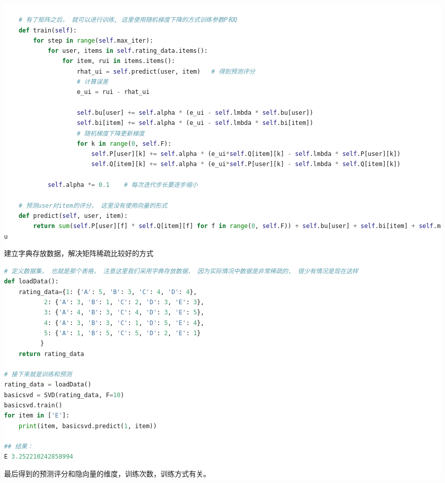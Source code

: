 ```python
        
    # 有了矩阵之后， 就可以进行训练, 这里使用随机梯度下降的方式训练参数P和Q
    def train(self):
        for step in range(self.max_iter):
            for user, items in self.rating_data.items():
                for item, rui in items.items():
                    rhat_ui = self.predict(user, item)   # 得到预测评分
                    # 计算误差
                    e_ui = rui - rhat_ui
                    
                    self.bu[user] += self.alpha * (e_ui - self.lmbda * self.bu[user])
                    self.bi[item] += self.alpha * (e_ui - self.lmbda * self.bi[item])
                    # 随机梯度下降更新梯度
                    for k in range(0, self.F):
                        self.P[user][k] += self.alpha * (e_ui*self.Q[item][k] - self.lmbda * self.P[user][k])
                        self.Q[item][k] += self.alpha * (e_ui*self.P[user][k] - self.lmbda * self.Q[item][k])
                    
            self.alpha *= 0.1    # 每次迭代步长要逐步缩小
    
    # 预测user对item的评分， 这里没有使用向量的形式
    def predict(self, user, item):
        return sum(self.P[user][f] * self.Q[item][f] for f in range(0, self.F)) + self.bu[user] + self.bi[item] + self.mu   
```

建立字典存放数据，解决矩阵稀疏比较好的方式

```python
# 定义数据集， 也就是那个表格， 注意这里我们采用字典存放数据， 因为实际情况中数据是非常稀疏的， 很少有情况是现在这样
def loadData():
    rating_data={1: {'A': 5, 'B': 3, 'C': 4, 'D': 4},
           2: {'A': 3, 'B': 1, 'C': 2, 'D': 3, 'E': 3},
           3: {'A': 4, 'B': 3, 'C': 4, 'D': 3, 'E': 5},
           4: {'A': 3, 'B': 3, 'C': 1, 'D': 5, 'E': 4},
           5: {'A': 1, 'B': 5, 'C': 5, 'D': 2, 'E': 1}
          }
    return rating_data
 
# 接下来就是训练和预测
rating_data = loadData()
basicsvd = SVD(rating_data, F=10)
basicsvd.train()
for item in ['E']:
    print(item, basicsvd.predict(1, item))
 
## 结果：
E 3.252210242858994
```

最后得到的预测评分和隐向量的维度，训练次数，训练方式有关。
